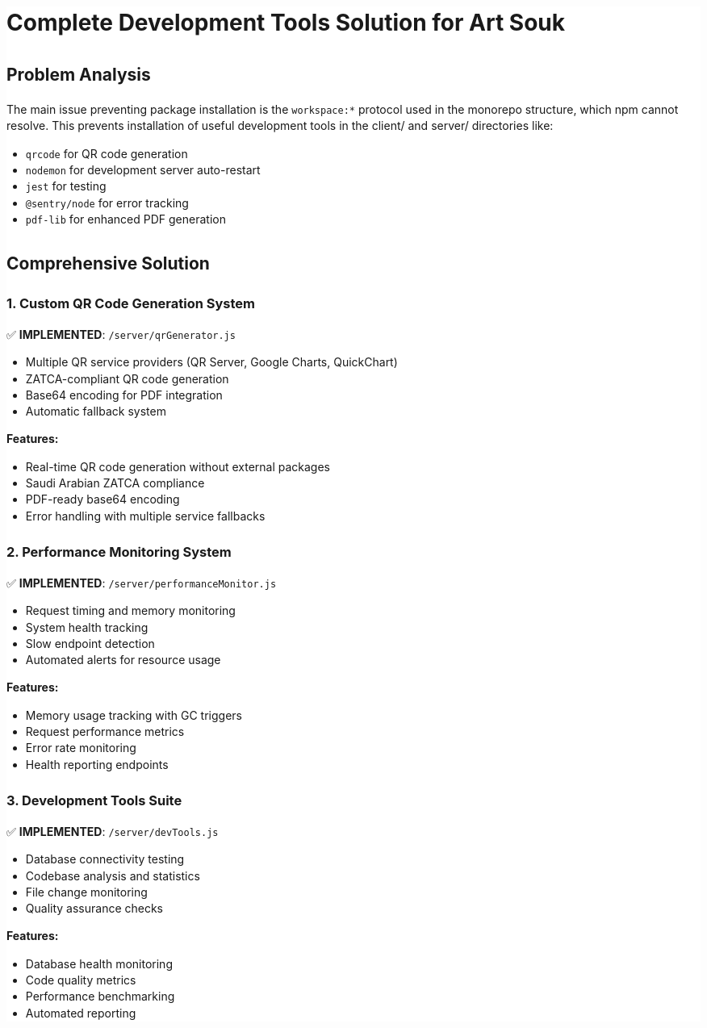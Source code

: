 # Complete Development Tools Solution for Art Souk

## Problem Analysis

The main issue preventing package installation is the `workspace:*` protocol used in the monorepo structure, which npm cannot resolve. This prevents installation of useful development tools in the client/ and server/ directories like:
- `qrcode` for QR code generation
- `nodemon` for development server auto-restart
- `jest` for testing
- `@sentry/node` for error tracking
- `pdf-lib` for enhanced PDF generation

## Comprehensive Solution

### 1. Custom QR Code Generation System
✅ **IMPLEMENTED**: `/server/qrGenerator.js`
- Multiple QR service providers (QR Server, Google Charts, QuickChart)
- ZATCA-compliant QR code generation
- Base64 encoding for PDF integration
- Automatic fallback system

**Features:**
- Real-time QR code generation without external packages
- Saudi Arabian ZATCA compliance
- PDF-ready base64 encoding
- Error handling with multiple service fallbacks

### 2. Performance Monitoring System
✅ **IMPLEMENTED**: `/server/performanceMonitor.js`
- Request timing and memory monitoring
- System health tracking
- Slow endpoint detection
- Automated alerts for resource usage

**Features:**
- Memory usage tracking with GC triggers
- Request performance metrics
- Error rate monitoring
- Health reporting endpoints

### 3. Development Tools Suite
✅ **IMPLEMENTED**: `/server/devTools.js`
- Database connectivity testing
- Codebase analysis and statistics
- File change monitoring
- Quality assurance checks

**Features:**
- Database health monitoring
- Code quality metrics
- Performance benchmarking
- Automated reporting
